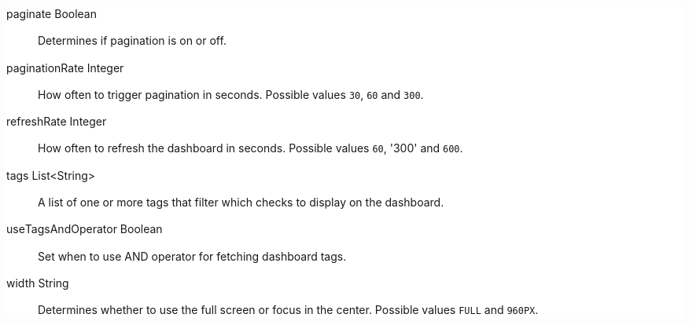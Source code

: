 </dd><dt class="property-optional"
            title="Optional">
        <span id="state_paginate_java">
<a data-swiftype-name="resource-property" data-swiftype-type="text" href="#state_paginate_java" style="color: inherit; text-decoration: inherit;">paginate</a>
</span>
        <span class="property-indicator"></span>
        <span class="property-type">Boolean</span>
    </dt>
    <dd><p>Determines if pagination is on or off.</p>
</dd><dt class="property-optional"
            title="Optional">
        <span id="state_paginationrate_java">
<a data-swiftype-name="resource-property" data-swiftype-type="text" href="#state_paginationrate_java" style="color: inherit; text-decoration: inherit;">pagination<wbr>Rate</a>
</span>
        <span class="property-indicator"></span>
        <span class="property-type">Integer</span>
    </dt>
    <dd><p>How often to trigger pagination in seconds. Possible values <code>30</code>, <code>60</code> and <code>300</code>.</p>
</dd><dt class="property-optional"
            title="Optional">
        <span id="state_refreshrate_java">
<a data-swiftype-name="resource-property" data-swiftype-type="text" href="#state_refreshrate_java" style="color: inherit; text-decoration: inherit;">refresh<wbr>Rate</a>
</span>
        <span class="property-indicator"></span>
        <span class="property-type">Integer</span>
    </dt>
    <dd><p>How often to refresh the dashboard in seconds. Possible values <code>60</code>, '300' and <code>600</code>.</p>
</dd><dt class="property-optional"
            title="Optional">
        <span id="state_tags_java">
<a data-swiftype-name="resource-property" data-swiftype-type="text" href="#state_tags_java" style="color: inherit; text-decoration: inherit;">tags</a>
</span>
        <span class="property-indicator"></span>
        <span class="property-type">List&lt;String&gt;</span>
    </dt>
    <dd><p>A list of one or more tags that filter which checks to display on the dashboard.</p>
</dd><dt class="property-optional"
            title="Optional">
        <span id="state_usetagsandoperator_java">
<a data-swiftype-name="resource-property" data-swiftype-type="text" href="#state_usetagsandoperator_java" style="color: inherit; text-decoration: inherit;">use<wbr>Tags<wbr>And<wbr>Operator</a>
</span>
        <span class="property-indicator"></span>
        <span class="property-type">Boolean</span>
    </dt>
    <dd><p>Set when to use AND operator for fetching dashboard tags.</p>
</dd><dt class="property-optional"
            title="Optional">
        <span id="state_width_java">
<a data-swiftype-name="resource-property" data-swiftype-type="text" href="#state_width_java" style="color: inherit; text-decoration: inherit;">width</a>
</span>
        <span class="property-indicator"></span>
        <span class="property-type">String</span>
    </dt>
    <dd><p>Determines whether to use the full screen or focus in the center. Possible values <code>FULL</code> and <code>960PX</code>.</p>
</dd></dl>